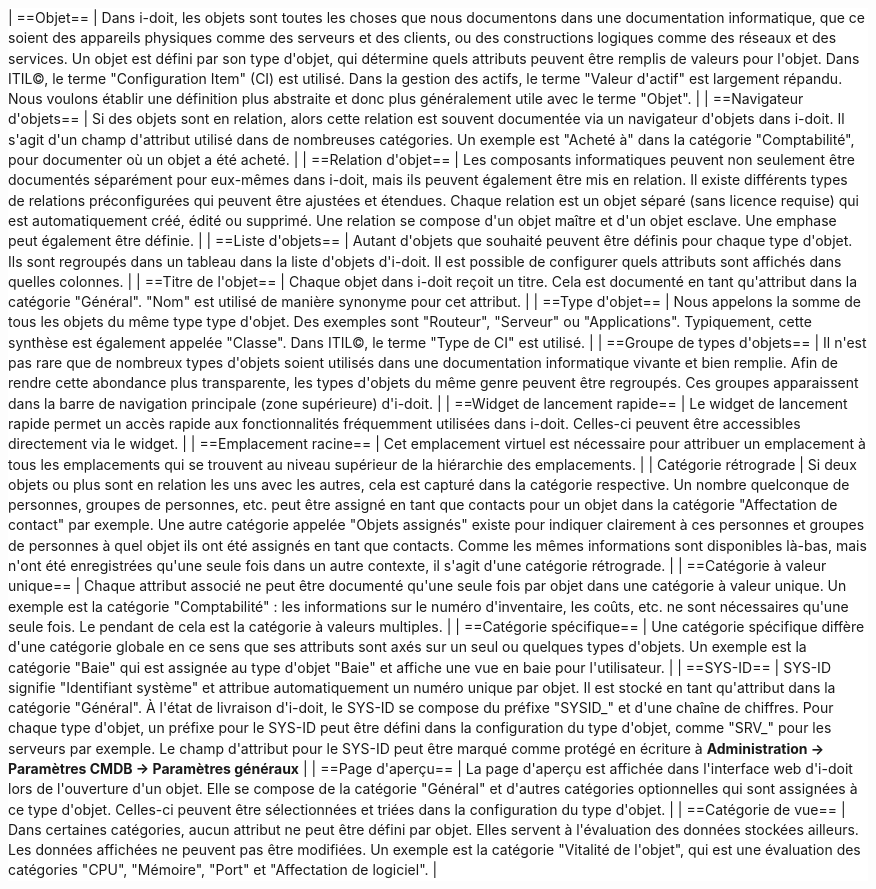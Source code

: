 | <a name="Objet"></a> ==Objet== | Dans i-doit, les objets sont toutes les choses que nous documentons dans une documentation informatique, que ce soient des appareils physiques comme des serveurs et des clients, ou des constructions logiques comme des réseaux et des services. Un objet est défini par son type d'objet, qui détermine quels attributs peuvent être remplis de valeurs pour l'objet. Dans ITIL©, le terme "Configuration Item" (CI) est utilisé. Dans la gestion des actifs, le terme "Valeur d'actif" est largement répandu. Nous voulons établir une définition plus abstraite et donc plus généralement utile avec le terme "Objet". |
| <a name="Navigateur d'objets"></a> ==Navigateur d'objets== | Si des objets sont en relation, alors cette relation est souvent documentée via un navigateur d'objets dans i-doit. Il s'agit d'un champ d'attribut utilisé dans de nombreuses catégories. Un exemple est "Acheté à" dans la catégorie "Comptabilité", pour documenter où un objet a été acheté. |
| <a name="Relation d'objet"></a> ==Relation d'objet== | Les composants informatiques peuvent non seulement être documentés séparément pour eux-mêmes dans i-doit, mais ils peuvent également être mis en relation. Il existe différents types de relations préconfigurées qui peuvent être ajustées et étendues. Chaque relation est un objet séparé (sans licence requise) qui est automatiquement créé, édité ou supprimé. Une relation se compose d'un objet maître et d'un objet esclave. Une emphase peut également être définie. |
| <a name="Liste d'objets"></a> ==Liste d'objets== | Autant d'objets que souhaité peuvent être définis pour chaque type d'objet. Ils sont regroupés dans un tableau dans la liste d'objets d'i-doit. Il est possible de configurer quels attributs sont affichés dans quelles colonnes. |
| <a name="Titre de l'objet"></a> ==Titre de l'objet== | Chaque objet dans i-doit reçoit un titre. Cela est documenté en tant qu'attribut dans la catégorie "Général". "Nom" est utilisé de manière synonyme pour cet attribut. |
| <a name="Type d'objet"></a> ==Type d'objet== | Nous appelons la somme de tous les objets du même type type d'objet. Des exemples sont "Routeur", "Serveur" ou "Applications". Typiquement, cette synthèse est également appelée "Classe". Dans ITIL©, le terme "Type de CI" est utilisé. |
| <a name="Groupe de types d'objets"></a> ==Groupe de types d'objets== | Il n'est pas rare que de nombreux types d'objets soient utilisés dans une documentation informatique vivante et bien remplie. Afin de rendre cette abondance plus transparente, les types d'objets du même genre peuvent être regroupés. Ces groupes apparaissent dans la barre de navigation principale (zone supérieure) d'i-doit. |
| <a name="Widget de lancement rapide"></a> ==Widget de lancement rapide== | Le widget de lancement rapide permet un accès rapide aux fonctionnalités fréquemment utilisées dans i-doit. Celles-ci peuvent être accessibles directement via le widget. |
| <a name="Emplacement racine"></a> ==Emplacement racine== | Cet emplacement virtuel est nécessaire pour attribuer un emplacement à tous les emplacements qui se trouvent au niveau supérieur de la hiérarchie des emplacements. |
| Catégorie rétrograde | Si deux objets ou plus sont en relation les uns avec les autres, cela est capturé dans la catégorie respective. Un nombre quelconque de personnes, groupes de personnes, etc. peut être assigné en tant que contacts pour un objet dans la catégorie "Affectation de contact" par exemple. Une autre catégorie appelée "Objets assignés" existe pour indiquer clairement à ces personnes et groupes de personnes à quel objet ils ont été assignés en tant que contacts. Comme les mêmes informations sont disponibles là-bas, mais n'ont été enregistrées qu'une seule fois dans un autre contexte, il s'agit d'une catégorie rétrograde. |
| <a name="Catégorie à valeur unique"></a> ==Catégorie à valeur unique== | Chaque attribut associé ne peut être documenté qu'une seule fois par objet dans une catégorie à valeur unique. Un exemple est la catégorie "Comptabilité" : les informations sur le numéro d'inventaire, les coûts, etc. ne sont nécessaires qu'une seule fois. Le pendant de cela est la catégorie à valeurs multiples. |
| <a name="Catégorie spécifique"></a> ==Catégorie spécifique== | Une catégorie spécifique diffère d'une catégorie globale en ce sens que ses attributs sont axés sur un seul ou quelques types d'objets. Un exemple est la catégorie "Baie" qui est assignée au type d'objet "Baie" et affiche une vue en baie pour l'utilisateur. |
| <a name="SYS-ID"></a> ==SYS-ID== | SYS-ID signifie "Identifiant système" et attribue automatiquement un numéro unique par objet. Il est stocké en tant qu'attribut dans la catégorie "Général". À l'état de livraison d'i-doit, le SYS-ID se compose du préfixe "SYSID\_" et d'une chaîne de chiffres. Pour chaque type d'objet, un préfixe pour le SYS-ID peut être défini dans la configuration du type d'objet, comme "SRV\_" pour les serveurs par exemple. Le champ d'attribut pour le SYS-ID peut être marqué comme protégé en écriture à **Administration -> Paramètres CMDB → Paramètres généraux** |
| <a name="Page d'aperçu"></a> ==Page d'aperçu== | La page d'aperçu est affichée dans l'interface web d'i-doit lors de l'ouverture d'un objet. Elle se compose de la catégorie "Général" et d'autres catégories optionnelles qui sont assignées à ce type d'objet. Celles-ci peuvent être sélectionnées et triées dans la configuration du type d'objet. |
| <a name="Catégorie de vue"></a> ==Catégorie de vue== | Dans certaines catégories, aucun attribut ne peut être défini par objet. Elles servent à l'évaluation des données stockées ailleurs. Les données affichées ne peuvent pas être modifiées. Un exemple est la catégorie "Vitalité de l'objet", qui est une évaluation des catégories "CPU", "Mémoire", "Port" et "Affectation de logiciel". |